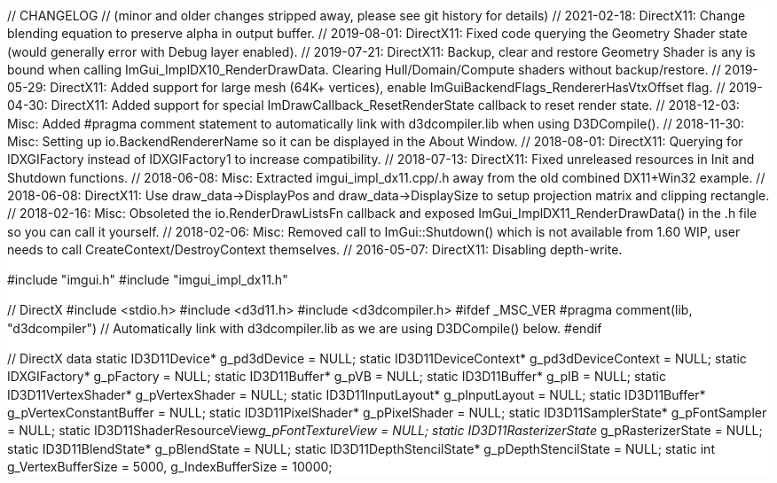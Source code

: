 // CHANGELOG
// (minor and older changes stripped away, please see git history for details)
//  2021-02-18: DirectX11: Change blending equation to preserve alpha in output buffer.
//  2019-08-01: DirectX11: Fixed code querying the Geometry Shader state (would generally error with Debug layer enabled).
//  2019-07-21: DirectX11: Backup, clear and restore Geometry Shader is any is bound when calling ImGui_ImplDX10_RenderDrawData. Clearing Hull/Domain/Compute shaders without backup/restore.
//  2019-05-29: DirectX11: Added support for large mesh (64K+ vertices), enable ImGuiBackendFlags_RendererHasVtxOffset flag.
//  2019-04-30: DirectX11: Added support for special ImDrawCallback_ResetRenderState callback to reset render state.
//  2018-12-03: Misc: Added #pragma comment statement to automatically link with d3dcompiler.lib when using D3DCompile().
//  2018-11-30: Misc: Setting up io.BackendRendererName so it can be displayed in the About Window.
//  2018-08-01: DirectX11: Querying for IDXGIFactory instead of IDXGIFactory1 to increase compatibility.
//  2018-07-13: DirectX11: Fixed unreleased resources in Init and Shutdown functions.
//  2018-06-08: Misc: Extracted imgui_impl_dx11.cpp/.h away from the old combined DX11+Win32 example.
//  2018-06-08: DirectX11: Use draw_data->DisplayPos and draw_data->DisplaySize to setup projection matrix and clipping rectangle.
//  2018-02-16: Misc: Obsoleted the io.RenderDrawListsFn callback and exposed ImGui_ImplDX11_RenderDrawData() in the .h file so you can call it yourself.
//  2018-02-06: Misc: Removed call to ImGui::Shutdown() which is not available from 1.60 WIP, user needs to call CreateContext/DestroyContext themselves.
//  2016-05-07: DirectX11: Disabling depth-write.

#include "imgui.h"
#include "imgui_impl_dx11.h"

// DirectX
#include <stdio.h>
#include <d3d11.h>
#include <d3dcompiler.h>
#ifdef _MSC_VER
#pragma comment(lib, "d3dcompiler") // Automatically link with d3dcompiler.lib as we are using D3DCompile() below.
#endif

// DirectX data
static ID3D11Device*            g_pd3dDevice = NULL;
static ID3D11DeviceContext*     g_pd3dDeviceContext = NULL;
static IDXGIFactory*            g_pFactory = NULL;
static ID3D11Buffer*            g_pVB = NULL;
static ID3D11Buffer*            g_pIB = NULL;
static ID3D11VertexShader*      g_pVertexShader = NULL;
static ID3D11InputLayout*       g_pInputLayout = NULL;
static ID3D11Buffer*            g_pVertexConstantBuffer = NULL;
static ID3D11PixelShader*       g_pPixelShader = NULL;
static ID3D11SamplerState*      g_pFontSampler = NULL;
static ID3D11ShaderResourceView*g_pFontTextureView = NULL;
static ID3D11RasterizerState*   g_pRasterizerState = NULL;
static ID3D11BlendState*        g_pBlendState = NULL;
static ID3D11DepthStencilState* g_pDepthStencilState = NULL;
static int                      g_VertexBufferSize = 5000, g_IndexBufferSize = 10000;
